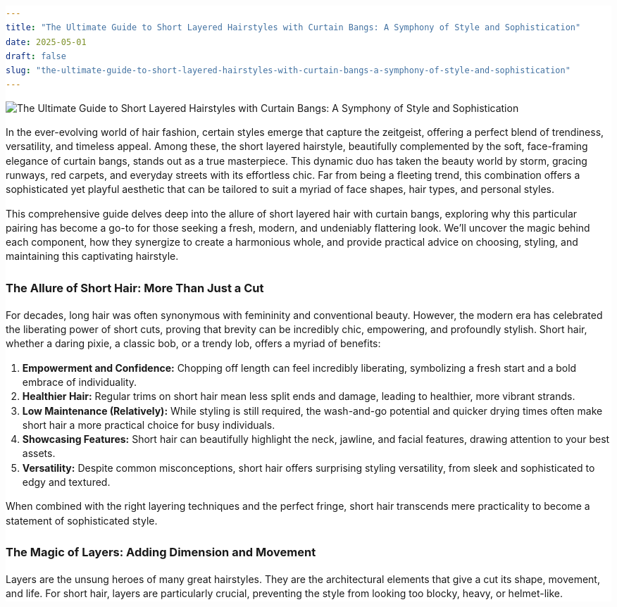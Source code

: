 ```yaml
---
title: "The Ultimate Guide to Short Layered Hairstyles with Curtain Bangs: A Symphony of Style and Sophistication"
date: 2025-05-01
draft: false
slug: "the-ultimate-guide-to-short-layered-hairstyles-with-curtain-bangs-a-symphony-of-style-and-sophistication" 
---
```


![The Ultimate Guide to Short Layered Hairstyles with Curtain Bangs: A Symphony of Style and Sophistication](https://www.fabmood.com/inspiration/wp-content/uploads/2022/03/curtain-bangs-10.jpg "The Ultimate Guide to Short Layered Hairstyles with Curtain Bangs: A Symphony of Style and Sophistication")

In the ever-evolving world of hair fashion, certain styles emerge that capture the zeitgeist, offering a perfect blend of trendiness, versatility, and timeless appeal. Among these, the short layered hairstyle, beautifully complemented by the soft, face-framing elegance of curtain bangs, stands out as a true masterpiece. This dynamic duo has taken the beauty world by storm, gracing runways, red carpets, and everyday streets with its effortless chic. Far from being a fleeting trend, this combination offers a sophisticated yet playful aesthetic that can be tailored to suit a myriad of face shapes, hair types, and personal styles.

This comprehensive guide delves deep into the allure of short layered hair with curtain bangs, exploring why this particular pairing has become a go-to for those seeking a fresh, modern, and undeniably flattering look. We’ll uncover the magic behind each component, how they synergize to create a harmonious whole, and provide practical advice on choosing, styling, and maintaining this captivating hairstyle.

### The Allure of Short Hair: More Than Just a Cut

For decades, long hair was often synonymous with femininity and conventional beauty. However, the modern era has celebrated the liberating power of short cuts, proving that brevity can be incredibly chic, empowering, and profoundly stylish. Short hair, whether a daring pixie, a classic bob, or a trendy lob, offers a myriad of benefits:

1. **Empowerment and Confidence:** Chopping off length can feel incredibly liberating, symbolizing a fresh start and a bold embrace of individuality.
2. **Healthier Hair:** Regular trims on short hair mean less split ends and damage, leading to healthier, more vibrant strands.
3. **Low Maintenance (Relatively):** While styling is still required, the wash-and-go potential and quicker drying times often make short hair a more practical choice for busy individuals.
4. **Showcasing Features:** Short hair can beautifully highlight the neck, jawline, and facial features, drawing attention to your best assets.
5. **Versatility:** Despite common misconceptions, short hair offers surprising styling versatility, from sleek and sophisticated to edgy and textured.

When combined with the right layering techniques and the perfect fringe, short hair transcends mere practicality to become a statement of sophisticated style.

### The Magic of Layers: Adding Dimension and Movement

Layers are the unsung heroes of many great hairstyles. They are the architectural elements that give a cut its shape, movement, and life. For short hair, layers are particularly crucial, preventing the style from looking too blocky, heavy, or helmet-like.
